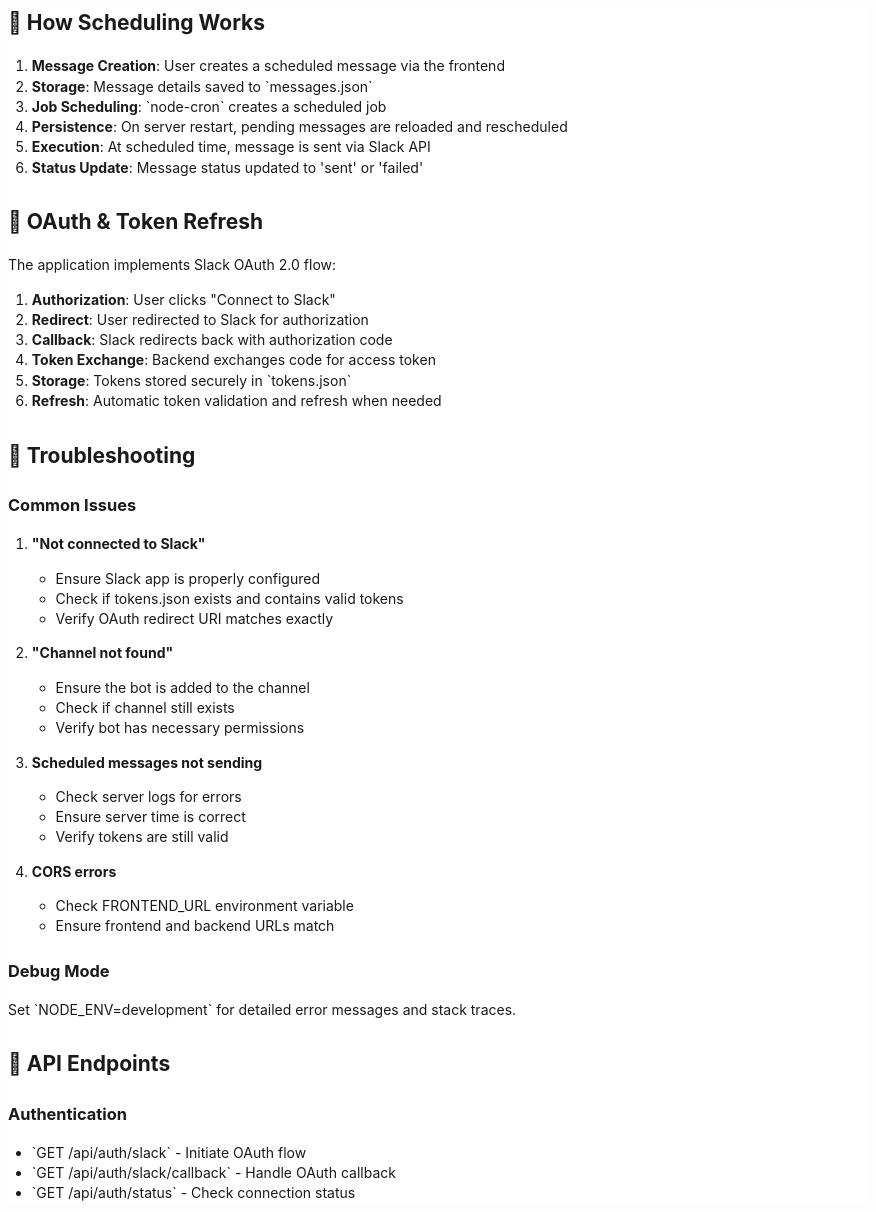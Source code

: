 ## 🔄 How Scheduling Works

1.  **Message Creation**: User creates a scheduled message via the frontend
2.  **Storage**: Message details saved to \`messages.json\`
3.  **Job Scheduling**: \`node-cron\` creates a scheduled job
4.  **Persistence**: On server restart, pending messages are reloaded and rescheduled
5.  **Execution**: At scheduled time, message is sent via Slack API
6.  **Status Update**: Message status updated to 'sent' or 'failed'

## 🔧 OAuth & Token Refresh

The application implements Slack OAuth 2.0 flow:

1.  **Authorization**: User clicks "Connect to Slack"
2.  **Redirect**: User redirected to Slack for authorization
3.  **Callback**: Slack redirects back with authorization code
4.  **Token Exchange**: Backend exchanges code for access token
5.  **Storage**: Tokens stored securely in \`tokens.json\`
6.  **Refresh**: Automatic token validation and refresh when needed

## 🐛 Troubleshooting

### Common Issues

1.  **"Not connected to Slack"**
    *   Ensure Slack app is properly configured
    *   Check if tokens.json exists and contains valid tokens
    *   Verify OAuth redirect URI matches exactly

2.  **"Channel not found"**
    *   Ensure the bot is added to the channel
    *   Check if channel still exists
    *   Verify bot has necessary permissions

3.  **Scheduled messages not sending**
    *   Check server logs for errors
    *   Ensure server time is correct
    *   Verify tokens are still valid

4.  **CORS errors**
    *   Check FRONTEND_URL environment variable
    *   Ensure frontend and backend URLs match

### Debug Mode

Set \`NODE_ENV=development\` for detailed error messages and stack traces.

## 📝 API Endpoints

### Authentication
-   \`GET /api/auth/slack\` - Initiate OAuth flow
-   \`GET /api/auth/slack/callback\` - Handle OAuth callback
-   \`GET /api/auth/status\` - Check connection status

